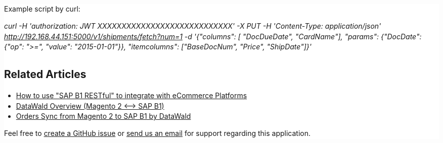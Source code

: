   Example script by curl:

  *curl -H 'authorization: JWT XXXXXXXXXXXXXXXXXXXXXXXXXXXX' -X PUT -H 'Content-Type: application/json' http://192.168.44.151:5000/v1/shipments/fetch?num=1 -d '{"columns": [ "DocDueDate", "CardName"], "params": {"DocDate": {"op": ">=", "value": "2015-01-01"}}, "itemcolumns": ["BaseDocNum", "Price", "ShipDate"]}'*

## Related Articles

  * [How to use "SAP B1 RESTful" to integrate with eCommerce Platforms](https://ideabosque.github.io/sapb1/2016/10/28/SAP-B1-RESTful-integrate-with-eCommerce/)
  * [DataWald Overview (Magento 2 <--> SAP B1)](https://ideabosque.github.io/sapb1/magento2/2016/11/08/DataWald-Overview-Magento-2-SAP-B1/)
  * [Orders Sync from Magento 2 to SAP B1 by DataWald](https://ideabosque.github.io/sapb1/magento2/2016/11/12/Orders-Sync-from-Magento-2-to-SAP-B1-by-DataWald/)


Feel free to [create a GitHub issue](https://github.com/ideabosque/SAP-B1-RESTful/issues/new) or [send us an email](mailto:ideabosque@gmail.com) for support regarding this application.
